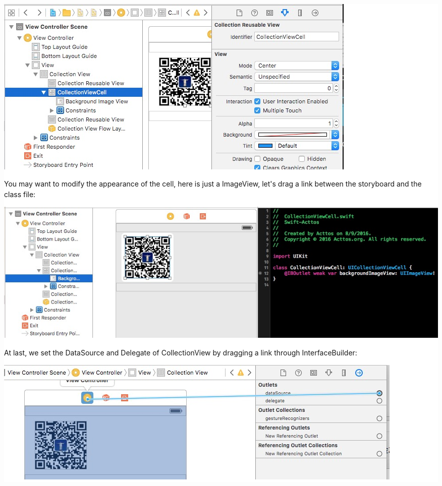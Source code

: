 ![](/images/201609-uicollection-view/00371.png)

You may want to modify the appearance of the cell, here is just a ImageView, let's drag a link between the storyboard and the class file:

![](/images/201609-uicollection-view/0038.png)

At last, we set the DataSource and Delegate of CollectionView by dragging a link through InterfaceBuilder:

![](/images/201609-uicollection-view/00381.png)
